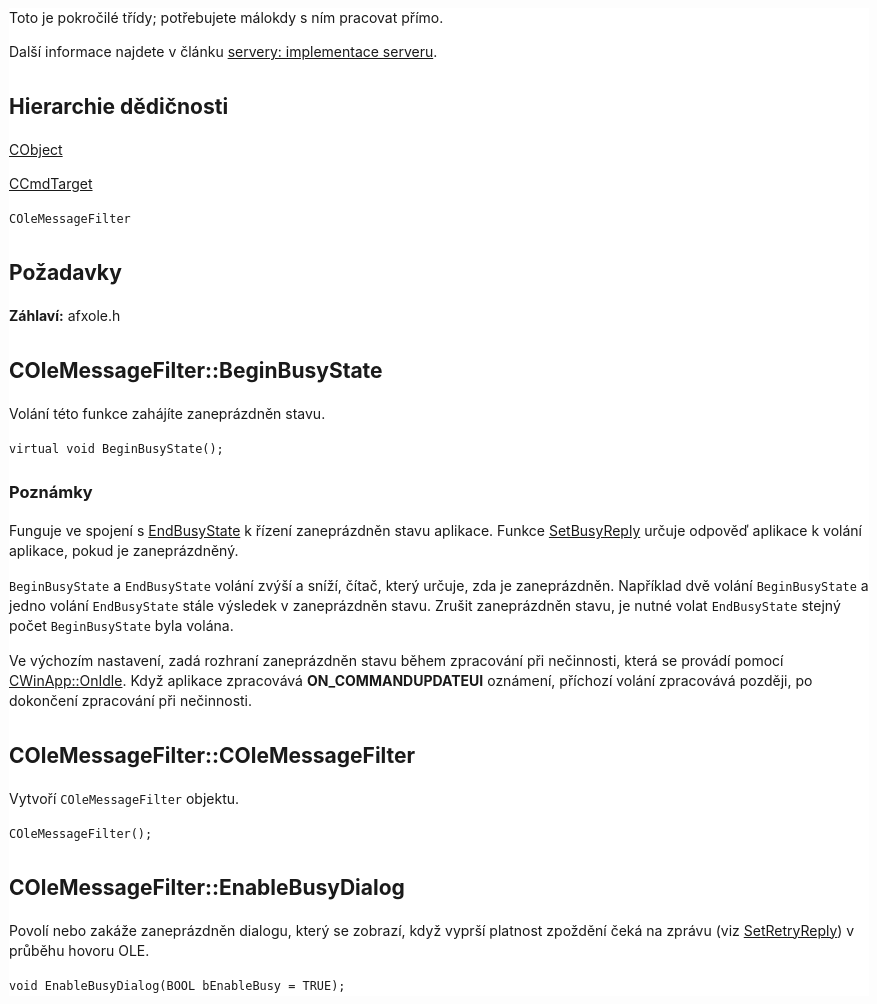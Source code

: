  Toto je pokročilé třídy; potřebujete málokdy s ním pracovat přímo.  
  
 Další informace najdete v článku [servery: implementace serveru](../../mfc/servers-implementing-a-server.md).  
  
## <a name="inheritance-hierarchy"></a>Hierarchie dědičnosti  
 [CObject](../../mfc/reference/cobject-class.md)  
  
 [CCmdTarget](../../mfc/reference/ccmdtarget-class.md)  
  
 `COleMessageFilter`  
  
## <a name="requirements"></a>Požadavky  
 **Záhlaví:** afxole.h  
  
##  <a name="beginbusystate"></a>COleMessageFilter::BeginBusyState  
 Volání této funkce zahájíte zaneprázdněn stavu.  
  
```  
virtual void BeginBusyState();
```  
  
### <a name="remarks"></a>Poznámky  
 Funguje ve spojení s [EndBusyState](#endbusystate) k řízení zaneprázdněn stavu aplikace. Funkce [SetBusyReply](#setbusyreply) určuje odpověď aplikace k volání aplikace, pokud je zaneprázdněný.  
  
 `BeginBusyState` a `EndBusyState` volání zvýší a sníží, čítač, který určuje, zda je zaneprázdněn. Například dvě volání `BeginBusyState` a jedno volání `EndBusyState` stále výsledek v zaneprázdněn stavu. Zrušit zaneprázdněn stavu, je nutné volat `EndBusyState` stejný počet `BeginBusyState` byla volána.  
  
 Ve výchozím nastavení, zadá rozhraní zaneprázdněn stavu během zpracování při nečinnosti, která se provádí pomocí [CWinApp::OnIdle](../../mfc/reference/cwinapp-class.md#onidle). Když aplikace zpracovává **ON_COMMANDUPDATEUI** oznámení, příchozí volání zpracovává později, po dokončení zpracování při nečinnosti.  
  
##  <a name="colemessagefilter"></a>COleMessageFilter::COleMessageFilter  
 Vytvoří `COleMessageFilter` objektu.  
  
```  
COleMessageFilter();
```  
  
##  <a name="enablebusydialog"></a>COleMessageFilter::EnableBusyDialog  
 Povolí nebo zakáže zaneprázdněn dialogu, který se zobrazí, když vyprší platnost zpoždění čeká na zprávu (viz [SetRetryReply](#setretryreply)) v průběhu hovoru OLE.  
  
```  
void EnableBusyDialog(BOOL bEnableBusy = TRUE);
```  
  